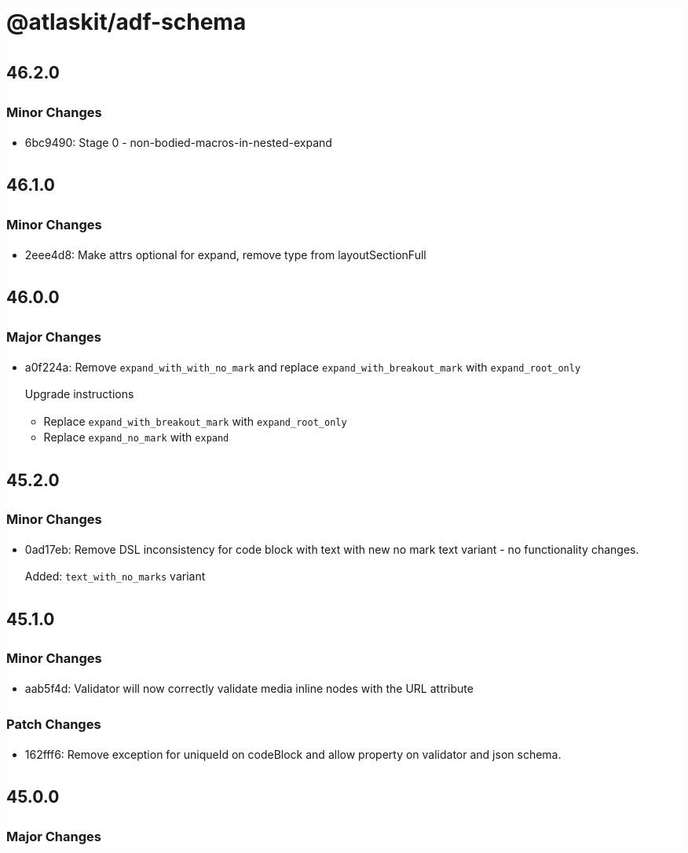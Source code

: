 # @atlaskit/adf-schema

## 46.2.0

### Minor Changes

- 6bc9490: Stage 0 - non-bodied-macros-in-nested-expand

## 46.1.0

### Minor Changes

- 2eee4d8: Make attrs optional for expand, remove type from layoutSectionFull

## 46.0.0

### Major Changes

- a0f224a: Remove `expand_with_with_no_mark` and replace `expand_with_breakout_mark` with `expand_root_only`

  Upgrade instructions

  - Replace `expand_with_breakout_mark` with `expand_root_only`
  - Replace `expand_no_mark` with `expand`

## 45.2.0

### Minor Changes

- 0ad17eb: Remove DSL inconsistency for code block with text with new no mark text variant - no functionality changes.

  Added: `text_with_no_marks` variant

## 45.1.0

### Minor Changes

- aab5f4d: Validator will now correctly validate media inline nodes with the URL attribute

### Patch Changes

- 162fff6: Remove exception for uniqueId on codeBlock and allow property on validator and json schema.

## 45.0.0

### Major Changes
